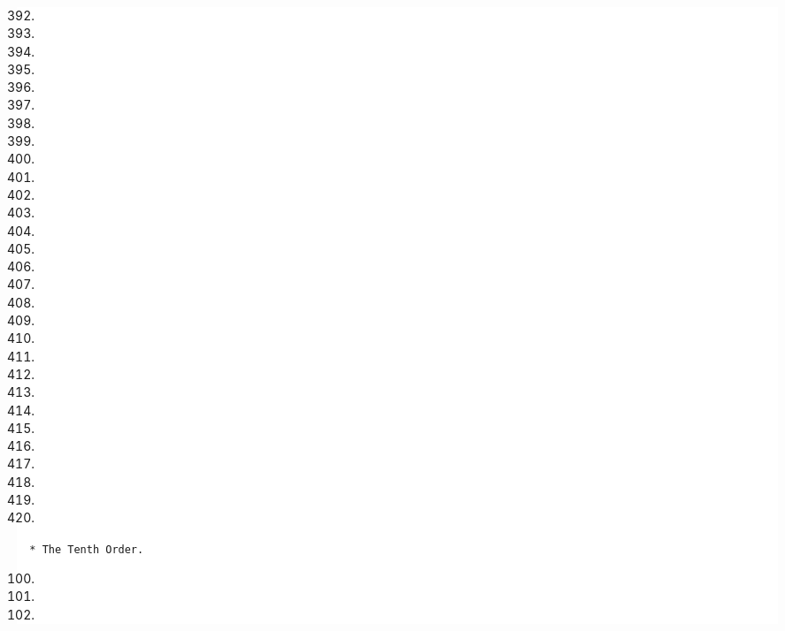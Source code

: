 392.

400.

506.

600.

511.

714.

750.

800.

900.

1500.

2000.

1000.

1200.

4500.

3000.

4000.

6000.

6690.

9000.

10000.

11000.

12000.

14000.

16000.

20000.

22000.

30400.

24000.

40000.

      * The Tenth Order.

100.

204.

200.
